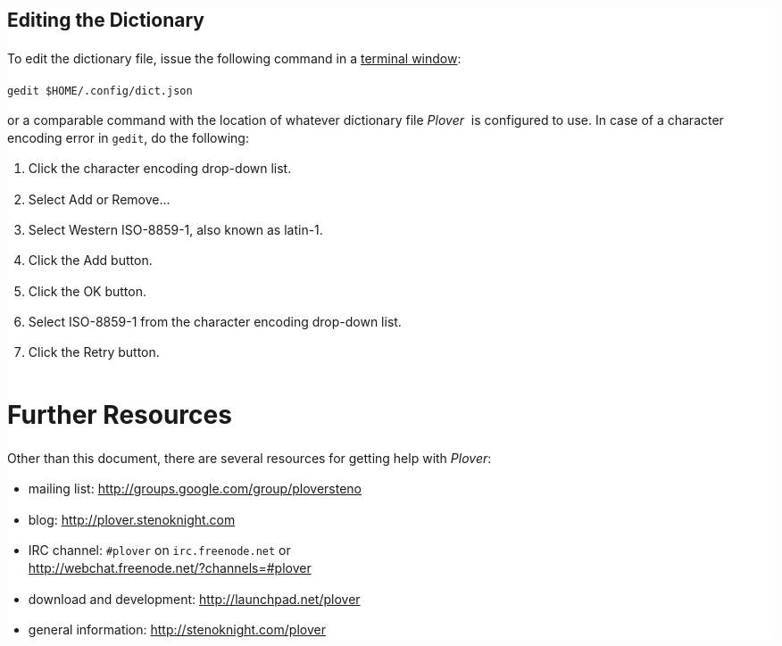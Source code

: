 Editing the Dictionary
----------------------

To edit the dictionary file, issue the following command in a
<span>[terminal
window](https://help.ubuntu.com/community/UsingTheTerminal)</span>:

    gedit $HOME/.config/dict.json

or a comparable command with the location of whatever dictionary file
<span>*Plover*</span>  is configured to use. In case of a character
encoding error in <span>`gedit`</span>, do the following:

1.  Click the character encoding drop-down list.

2.  Select Add or Remove...

3.  Select Western ISO-8859-1, also known as latin-1.

4.  Click the Add button.

5.  Click the OK button.

6.  Select ISO-8859-1 from the character encoding drop-down list.

7.  Click the Retry button.

Further Resources
=================

Other than this document, there are several resources for getting help
with <span>*Plover*</span>:

-   mailing list: <http://groups.google.com/group/ploversteno>

-   blog: <http://plover.stenoknight.com>

-   IRC channel: <span>`#plover`</span> on
    <span>`irc.freenode.net`</span> or\
    <http://webchat.freenode.net/?channels=#plover>

-   download and development: <http://launchpad.net/plover>

-   general information: <http://stenoknight.com/plover>


